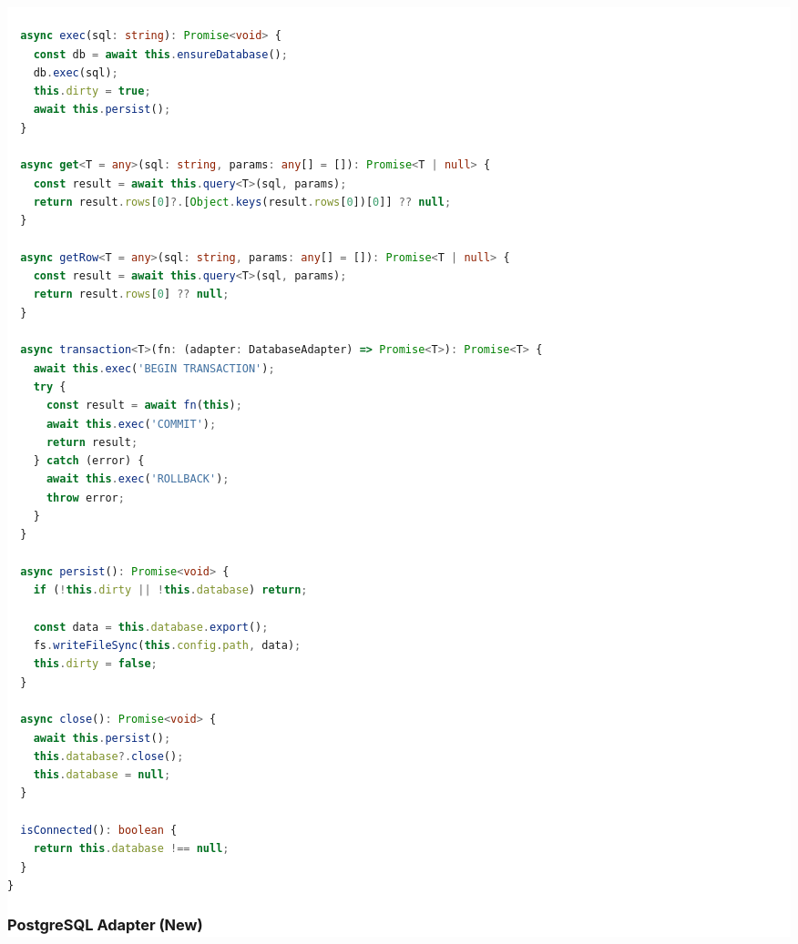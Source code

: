 ```typescript

  async exec(sql: string): Promise<void> {
    const db = await this.ensureDatabase();
    db.exec(sql);
    this.dirty = true;
    await this.persist();
  }

  async get<T = any>(sql: string, params: any[] = []): Promise<T | null> {
    const result = await this.query<T>(sql, params);
    return result.rows[0]?.[Object.keys(result.rows[0])[0]] ?? null;
  }

  async getRow<T = any>(sql: string, params: any[] = []): Promise<T | null> {
    const result = await this.query<T>(sql, params);
    return result.rows[0] ?? null;
  }

  async transaction<T>(fn: (adapter: DatabaseAdapter) => Promise<T>): Promise<T> {
    await this.exec('BEGIN TRANSACTION');
    try {
      const result = await fn(this);
      await this.exec('COMMIT');
      return result;
    } catch (error) {
      await this.exec('ROLLBACK');
      throw error;
    }
  }

  async persist(): Promise<void> {
    if (!this.dirty || !this.database) return;

    const data = this.database.export();
    fs.writeFileSync(this.config.path, data);
    this.dirty = false;
  }

  async close(): Promise<void> {
    await this.persist();
    this.database?.close();
    this.database = null;
  }

  isConnected(): boolean {
    return this.database !== null;
  }
}
```

### PostgreSQL Adapter (New)
